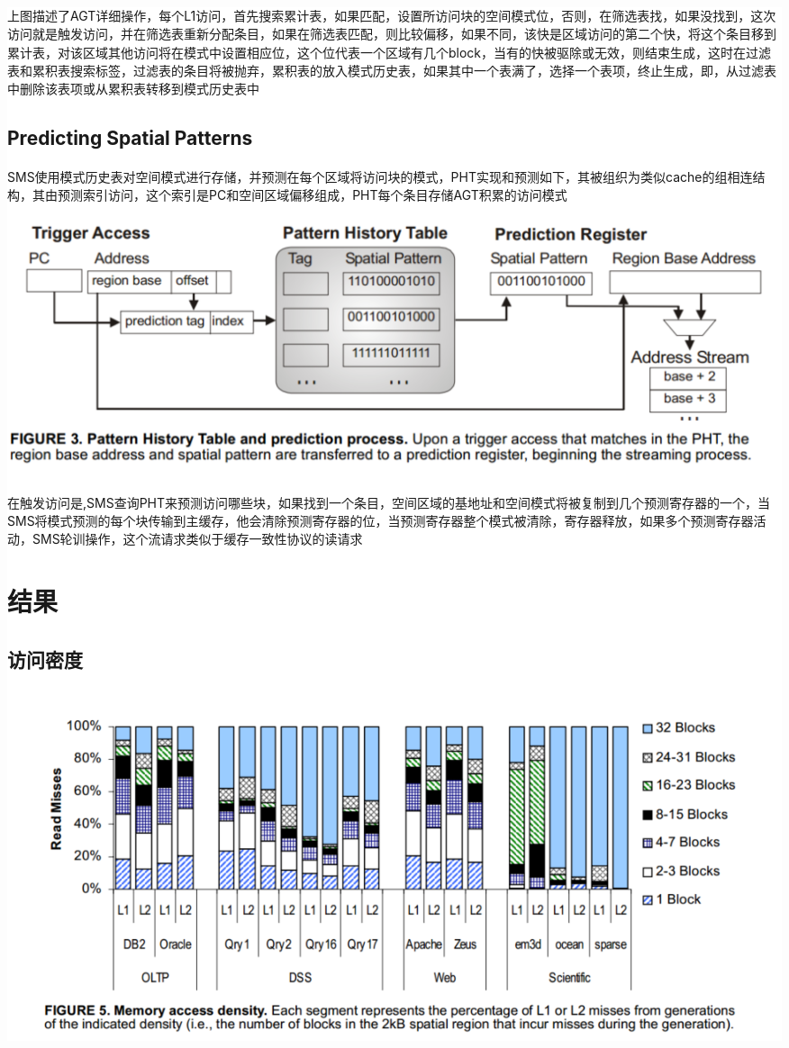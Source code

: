 上图描述了AGT详细操作，每个L1访问，首先搜索累计表，如果匹配，设置所访问块的空间模式位，否则，在筛选表找，如果没找到，这次访问就是触发访问，并在筛选表重新分配条目，如果在筛选表匹配，则比较偏移，如果不同，该快是区域访问的第二个快，将这个条目移到累计表，对该区域其他访问将在模式中设置相应位，这个位代表一个区域有几个block，当有的快被驱除或无效，则结束生成，这时在过滤表和累积表搜索标签，过滤表的条目将被抛弃，累积表的放入模式历史表，如果其中一个表满了，选择一个表项，终止生成，即，从过滤表中删除该表项或从累积表转移到模式历史表中

## Predicting Spatial Patterns

SMS使用模式历史表对空间模式进行存储，并预测在每个区域将访问块的模式，PHT实现和预测如下，其被组织为类似cache的组相连结构，其由预测索引访问，这个索引是PC和空间区域偏移组成，PHT每个条目存储AGT积累的访问模式

![1729864558517](image/SMS预取/1729864558517.png)

在触发访问是,SMS查询PHT来预测访问哪些块，如果找到一个条目，空间区域的基地址和空间模式将被复制到几个预测寄存器的一个，当SMS将模式预测的每个块传输到主缓存，他会清除预测寄存器的位，当预测寄存器整个模式被清除，寄存器释放，如果多个预测寄存器活动，SMS轮训操作，这个流请求类似于缓存一致性协议的读请求

# 结果

## **访问密度**

![1729867839321](image/SMS预取/1729867839321.png)
